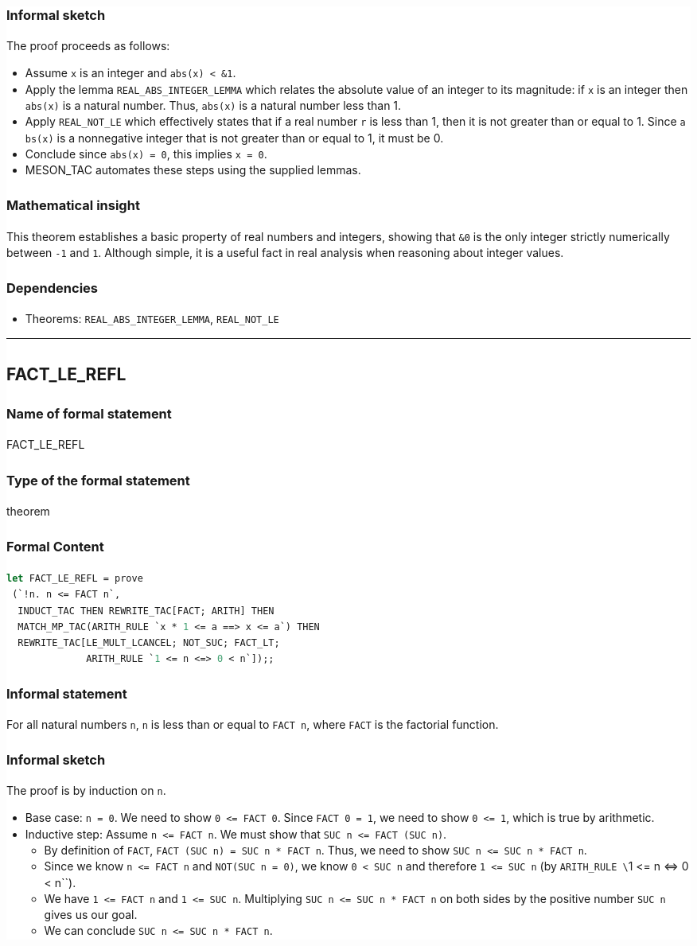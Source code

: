 ### Informal sketch
The proof proceeds as follows:
- Assume `x` is an integer and `abs(x) < &1`.
- Apply the lemma `REAL_ABS_INTEGER_LEMMA` which relates the absolute value of an integer to its magnitude: if `x` is an integer then `abs(x)` is a natural number. Thus, `abs(x)` is a natural number less than 1.
- Apply `REAL_NOT_LE` which effectively states that if a real number `r` is less than 1, then it is not greater than or equal to 1. Since `abs(x)` is a nonnegative integer that is not greater than or equal to 1, it must be 0.
- Conclude since `abs(x) = 0`, this implies `x = 0`. 
- MESON_TAC automates these steps using the supplied lemmas.

### Mathematical insight
This theorem establishes a basic property of real numbers and integers, showing that `&0` is the only integer strictly numerically between `-1` and `1`. Although simple, it is a useful fact in real analysis when reasoning about integer values.

### Dependencies
- Theorems: `REAL_ABS_INTEGER_LEMMA`, `REAL_NOT_LE`


---

## FACT_LE_REFL

### Name of formal statement
FACT_LE_REFL

### Type of the formal statement
theorem

### Formal Content
```ocaml
let FACT_LE_REFL = prove
 (`!n. n <= FACT n`,
  INDUCT_TAC THEN REWRITE_TAC[FACT; ARITH] THEN
  MATCH_MP_TAC(ARITH_RULE `x * 1 <= a ==> x <= a`) THEN
  REWRITE_TAC[LE_MULT_LCANCEL; NOT_SUC; FACT_LT;
              ARITH_RULE `1 <= n <=> 0 < n`]);;
```
### Informal statement
For all natural numbers `n`, `n` is less than or equal to `FACT n`, where `FACT` is the factorial function.

### Informal sketch
The proof is by induction on `n`.

- Base case: `n = 0`. We need to show `0 <= FACT 0`. Since `FACT 0 = 1`, we need to show `0 <= 1`, which is true by arithmetic.
- Inductive step: Assume `n <= FACT n`. We must show that `SUC n <= FACT (SUC n)`.
  - By definition of `FACT`, `FACT (SUC n) = SUC n * FACT n`. Thus, we need to show `SUC n <= SUC n * FACT n`.
  - Since we know `n <= FACT n` and `NOT(SUC n = 0)`, we know `0 < SUC n` and therefore `1 <= SUC n` (by `ARITH_RULE \`1 <= n <=> 0 < n\``).
  - We have `1 <= FACT n` and `1 <= SUC n`. Multiplying `SUC n <= SUC n * FACT n` on both sides by the positive number `SUC n` gives us our goal.
  - We can conclude `SUC n <= SUC n * FACT n`.

